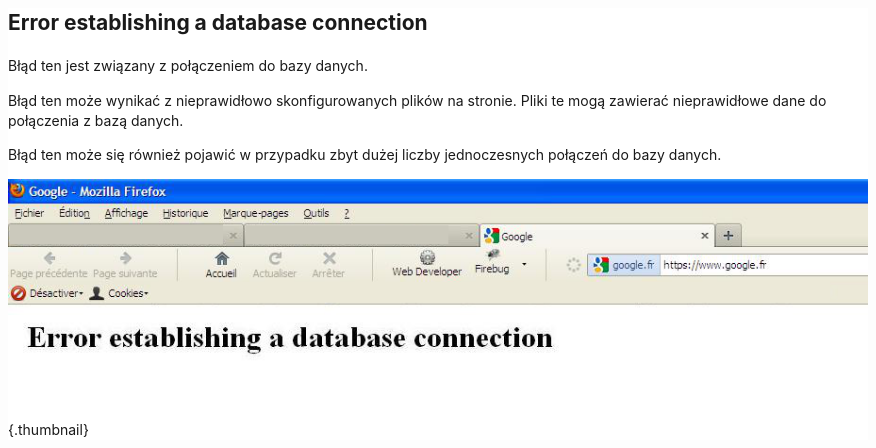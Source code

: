 ## Error establishing a database connection
Błąd ten jest związany z połączeniem do bazy danych. 

Błąd ten może wynikać z nieprawidłowo skonfigurowanych plików na stronie. Pliki te mogą zawierać nieprawidłowe dane do połączenia z bazą danych. 

Błąd ten może się również pojawić w przypadku zbyt dużej liczby jednoczesnych połączeń do bazy danych.

![](images/img_1897.jpg){.thumbnail}

